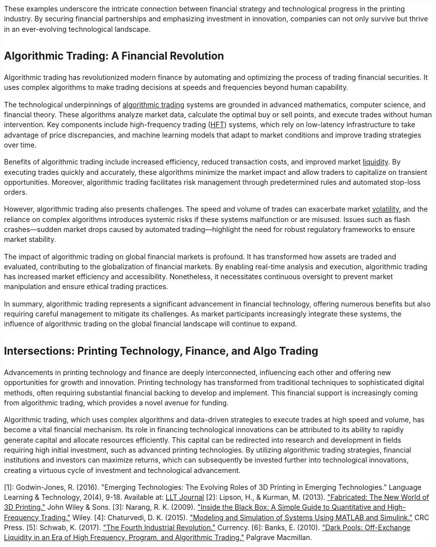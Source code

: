 These examples underscore the intricate connection between financial strategy and technological progress in the printing industry. By securing financial partnerships and emphasizing investment in innovation, companies can not only survive but thrive in an ever-evolving technological landscape.

[^1^]: "Digital Printing Market by Ink, Printhead, Substrate Type, Printing Technology, Print Width, Application & Geography - Global Forecast to 2025", MarketsandMarkets, https://www.marketsandmarkets.com/Market-Reports/digital-printing-market-97194431.html

## Algorithmic Trading: A Financial Revolution

Algorithmic trading has revolutionized modern finance by automating and optimizing the process of trading financial securities. It uses complex algorithms to make trading decisions at speeds and frequencies beyond human capability.

The technological underpinnings of [algorithmic trading](/wiki/algorithmic-trading) systems are grounded in advanced mathematics, computer science, and financial theory. These algorithms analyze market data, calculate the optimal buy or sell points, and execute trades without human intervention. Key components include high-frequency trading ([HFT](/wiki/high-frequency-trading-strategies)) systems, which rely on low-latency infrastructure to take advantage of price discrepancies, and machine learning models that adapt to market conditions and improve trading strategies over time.

Benefits of algorithmic trading include increased efficiency, reduced transaction costs, and improved market [liquidity](/wiki/liquidity-risk-premium). By executing trades quickly and accurately, these algorithms minimize the market impact and allow traders to capitalize on transient opportunities. Moreover, algorithmic trading facilitates risk management through predetermined rules and automated stop-loss orders.

However, algorithmic trading also presents challenges. The speed and volume of trades can exacerbate market [volatility](/wiki/volatility-trading-strategies), and the reliance on complex algorithms introduces systemic risks if these systems malfunction or are misused. Issues such as flash crashes—sudden market drops caused by automated trading—highlight the need for robust regulatory frameworks to ensure market stability.

The impact of algorithmic trading on global financial markets is profound. It has transformed how assets are traded and evaluated, contributing to the globalization of financial markets. By enabling real-time analysis and execution, algorithmic trading has increased market efficiency and accessibility. Nonetheless, it necessitates continuous oversight to prevent market manipulation and ensure ethical trading practices.

In summary, algorithmic trading represents a significant advancement in financial technology, offering numerous benefits but also requiring careful management to mitigate its challenges. As market participants increasingly integrate these systems, the influence of algorithmic trading on the global financial landscape will continue to expand.

## Intersections: Printing Technology, Finance, and Algo Trading

Advancements in printing technology and finance are deeply interconnected, influencing each other and offering new opportunities for growth and innovation. Printing technology has transformed from traditional techniques to sophisticated digital methods, often requiring substantial financial backing to develop and implement. This financial support is increasingly coming from algorithmic trading, which provides a novel avenue for funding.

Algorithmic trading, which uses complex algorithms and data-driven strategies to execute trades at high speed and volume, has become a vital financial mechanism. Its role in financing technological innovations can be attributed to its ability to rapidly generate capital and allocate resources efficiently. This capital can be redirected into research and development in fields requiring high initial investment, such as advanced printing technologies. By utilizing algorithmic trading strategies, financial institutions and investors can maximize returns, which can subsequently be invested further into technological innovations, creating a virtuous cycle of investment and technological advancement.


[1]: Godwin-Jones, R. (2016). "Emerging Technologies: The Evolving Roles of 3D Printing in Emerging Technologies." Language Learning & Technology, 20(4), 9-18. Available at: [LLT Journal](https://www.lltjournal.org/item/3068)
[2]: Lipson, H., & Kurman, M. (2013). ["Fabricated: The New World of 3D Printing."](https://www.wiley.com/en-us/Fabricated%3A+The+New+World+of+3D+Printing-p-9781118350638) John Wiley & Sons.
[3]: Narang, R. K. (2009). ["Inside the Black Box: A Simple Guide to Quantitative and High-Frequency Trading."](https://onlinelibrary.wiley.com/doi/book/10.1002/9781118267738) Wiley.
[4]: Chaturvedi, D. K. (2015). ["Modeling and Simulation of Systems Using MATLAB and Simulink."](https://www.taylorfrancis.com/books/mono/10.1201/9781315218335/modeling-simulation-systems-using-matlab-simulink-devendra-chaturvedi) CRC Press.
[5]: Schwab, K. (2017). ["The Fourth Industrial Revolution."](https://books.google.com/books/about/The_Fourth_Industrial_Revolution.html?id=ST_FDAAAQBAJ) Currency.
[6]: Banks, E. (2010). ["Dark Pools: Off-Exchange Liquidity in an Era of High Frequency, Program, and Algorithmic Trading."](https://link.springer.com/book/10.1057/9781137449573) Palgrave Macmillan.